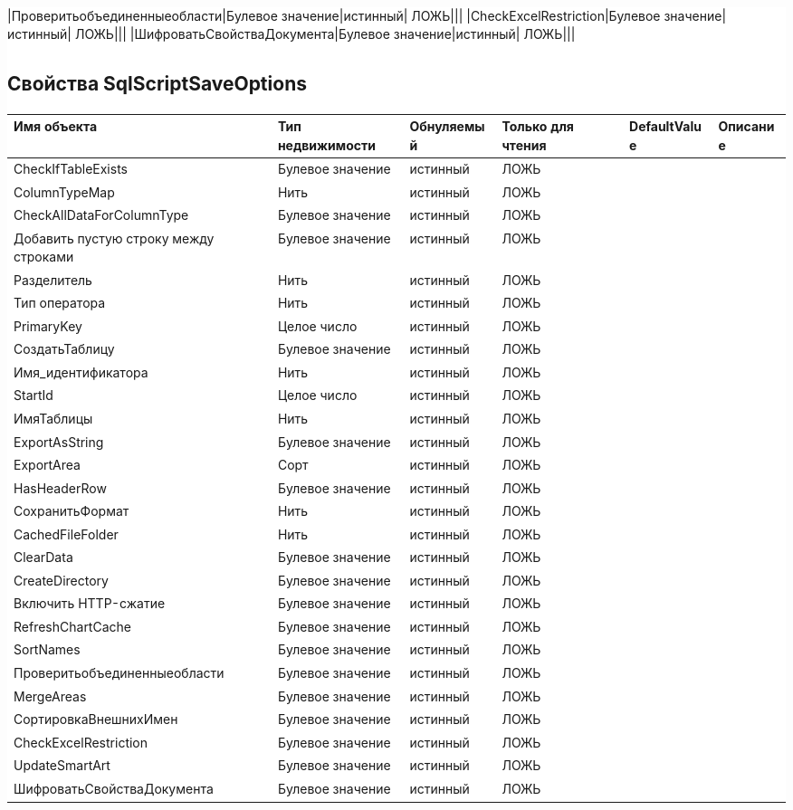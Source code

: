 |Проверитьобъединенныеобласти|Булевое значение|истинный| ЛОЖЬ|||
|CheckExcelRestriction|Булевое значение|истинный| ЛОЖЬ|||
|ШифроватьСвойстваДокумента|Булевое значение|истинный| ЛОЖЬ|||

## **Свойства SqlScriptSaveOptions**

| Имя объекта| Тип недвижимости| Обнуляемый| Только для чтения| DefaultValue| Описание|
|:- |:- |:- |:- |:- |:- |
|CheckIfTableExists|Булевое значение|истинный| ЛОЖЬ|||
|ColumnTypeMap|Нить|истинный| ЛОЖЬ|||
|CheckAllDataForColumnType|Булевое значение|истинный| ЛОЖЬ|||
|Добавить пустую строку между строками|Булевое значение|истинный| ЛОЖЬ|||
|Разделитель|Нить|истинный| ЛОЖЬ|||
|Тип оператора|Нить|истинный| ЛОЖЬ|||
|PrimaryKey|Целое число|истинный| ЛОЖЬ|||
|СоздатьТаблицу|Булевое значение|истинный| ЛОЖЬ|||
|Имя_идентификатора|Нить|истинный| ЛОЖЬ|||
|StartId|Целое число|истинный| ЛОЖЬ|||
|ИмяТаблицы|Нить|истинный| ЛОЖЬ|||
|ExportAsString|Булевое значение|истинный| ЛОЖЬ|||
|ExportArea|Сорт|истинный| ЛОЖЬ|||
|HasHeaderRow|Булевое значение|истинный| ЛОЖЬ|||
|СохранитьФормат|Нить|истинный| ЛОЖЬ|||
|CachedFileFolder|Нить|истинный| ЛОЖЬ|||
|ClearData|Булевое значение|истинный| ЛОЖЬ|||
|CreateDirectory|Булевое значение|истинный| ЛОЖЬ|||
|Включить HTTP-сжатие|Булевое значение|истинный| ЛОЖЬ|||
|RefreshChartCache|Булевое значение|истинный| ЛОЖЬ|||
|SortNames|Булевое значение|истинный| ЛОЖЬ|||
|Проверитьобъединенныеобласти|Булевое значение|истинный| ЛОЖЬ|||
|MergeAreas|Булевое значение|истинный| ЛОЖЬ|||
|СортировкаВнешнихИмен|Булевое значение|истинный| ЛОЖЬ|||
|CheckExcelRestriction|Булевое значение|истинный| ЛОЖЬ|||
|UpdateSmartArt|Булевое значение|истинный| ЛОЖЬ|||
|ШифроватьСвойстваДокумента|Булевое значение|истинный| ЛОЖЬ|||
